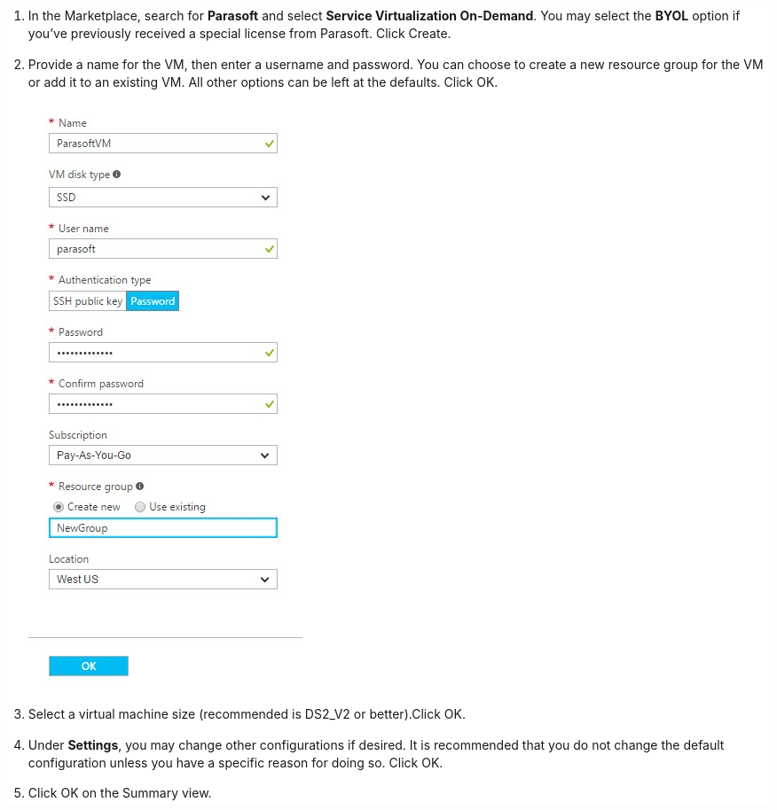 1. In the Marketplace, search for **Parasoft** and select **Service Virtualization On-Demand**. You may select the **BYOL** option if you’ve previously received a special license from Parasoft. Click Create.

1. Provide a name for the VM, then enter a username and password. You can choose to create a new resource group for the VM or add it to an existing VM. All other options can be left at the defaults. Click OK.

   ![image4](images/image007.jpg)

1. Select a virtual machine size (recommended is DS2\_V2 or better).Click OK.

1. Under **Settings**, you may change other configurations if desired. It is recommended that you do not change the default configuration unless you have a specific reason for doing so. Click OK.

1. Click OK on the Summary view.
